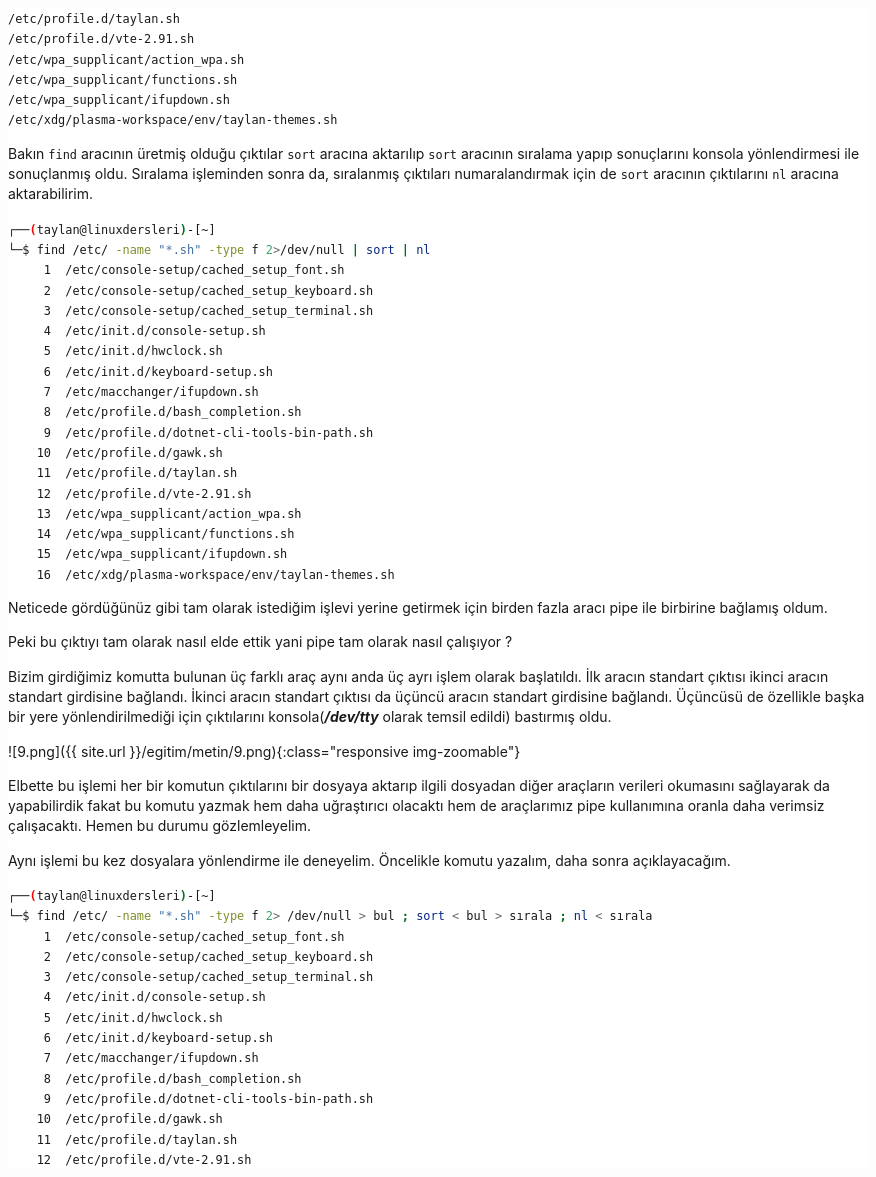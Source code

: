 ```bash
/etc/profile.d/taylan.sh
/etc/profile.d/vte-2.91.sh
/etc/wpa_supplicant/action_wpa.sh
/etc/wpa_supplicant/functions.sh
/etc/wpa_supplicant/ifupdown.sh
/etc/xdg/plasma-workspace/env/taylan-themes.sh
```

Bakın `find` aracının üretmiş olduğu çıktılar `sort` aracına aktarılıp `sort` aracının sıralama yapıp sonuçlarını konsola yönlendirmesi ile sonuçlanmış oldu. Sıralama işleminden sonra da, sıralanmış çıktıları numaralandırmak için de `sort` aracının çıktılarını `nl` aracına aktarabilirim. 

```bash
┌──(taylan@linuxdersleri)-[~]
└─$ find /etc/ -name "*.sh" -type f 2>/dev/null | sort | nl      
     1  /etc/console-setup/cached_setup_font.sh
     2  /etc/console-setup/cached_setup_keyboard.sh
     3  /etc/console-setup/cached_setup_terminal.sh
     4  /etc/init.d/console-setup.sh
     5  /etc/init.d/hwclock.sh
     6  /etc/init.d/keyboard-setup.sh
     7  /etc/macchanger/ifupdown.sh
     8  /etc/profile.d/bash_completion.sh
     9  /etc/profile.d/dotnet-cli-tools-bin-path.sh
    10  /etc/profile.d/gawk.sh
    11  /etc/profile.d/taylan.sh
    12  /etc/profile.d/vte-2.91.sh
    13  /etc/wpa_supplicant/action_wpa.sh
    14  /etc/wpa_supplicant/functions.sh
    15  /etc/wpa_supplicant/ifupdown.sh
    16  /etc/xdg/plasma-workspace/env/taylan-themes.sh
```

Neticede gördüğünüz gibi tam olarak istediğim işlevi yerine getirmek için birden fazla aracı pipe ile birbirine bağlamış oldum.

Peki bu çıktıyı tam olarak nasıl elde ettik yani pipe tam olarak nasıl çalışıyor ?

Bizim girdiğimiz komutta bulunan üç farklı araç aynı anda üç ayrı işlem olarak başlatıldı. İlk aracın standart çıktısı ikinci aracın standart girdisine bağlandı. İkinci aracın standart çıktısı da üçüncü aracın standart girdisine bağlandı. Üçüncüsü de özellikle başka bir yere yönlendirilmediği için çıktılarını konsola(***/dev/tty*** olarak temsil edildi) bastırmış oldu.

![9.png]({{ site.url }}/egitim/metin/9.png){:class="responsive img-zoomable"}

Elbette bu işlemi her bir komutun çıktılarını bir dosyaya aktarıp ilgili dosyadan diğer araçların verileri okumasını sağlayarak da yapabilirdik fakat bu komutu yazmak hem daha uğraştırıcı olacaktı hem de araçlarımız pipe kullanımına oranla daha verimsiz çalışacaktı. Hemen bu durumu gözlemleyelim.

Aynı işlemi bu kez dosyalara yönlendirme ile deneyelim. Öncelikle komutu yazalım, daha sonra açıklayacağım.

```bash
┌──(taylan@linuxdersleri)-[~]
└─$ find /etc/ -name "*.sh" -type f 2> /dev/null > bul ; sort < bul > sırala ; nl < sırala
     1  /etc/console-setup/cached_setup_font.sh
     2  /etc/console-setup/cached_setup_keyboard.sh
     3  /etc/console-setup/cached_setup_terminal.sh
     4  /etc/init.d/console-setup.sh
     5  /etc/init.d/hwclock.sh
     6  /etc/init.d/keyboard-setup.sh
     7  /etc/macchanger/ifupdown.sh
     8  /etc/profile.d/bash_completion.sh
     9  /etc/profile.d/dotnet-cli-tools-bin-path.sh
    10  /etc/profile.d/gawk.sh
    11  /etc/profile.d/taylan.sh
    12  /etc/profile.d/vte-2.91.sh
```